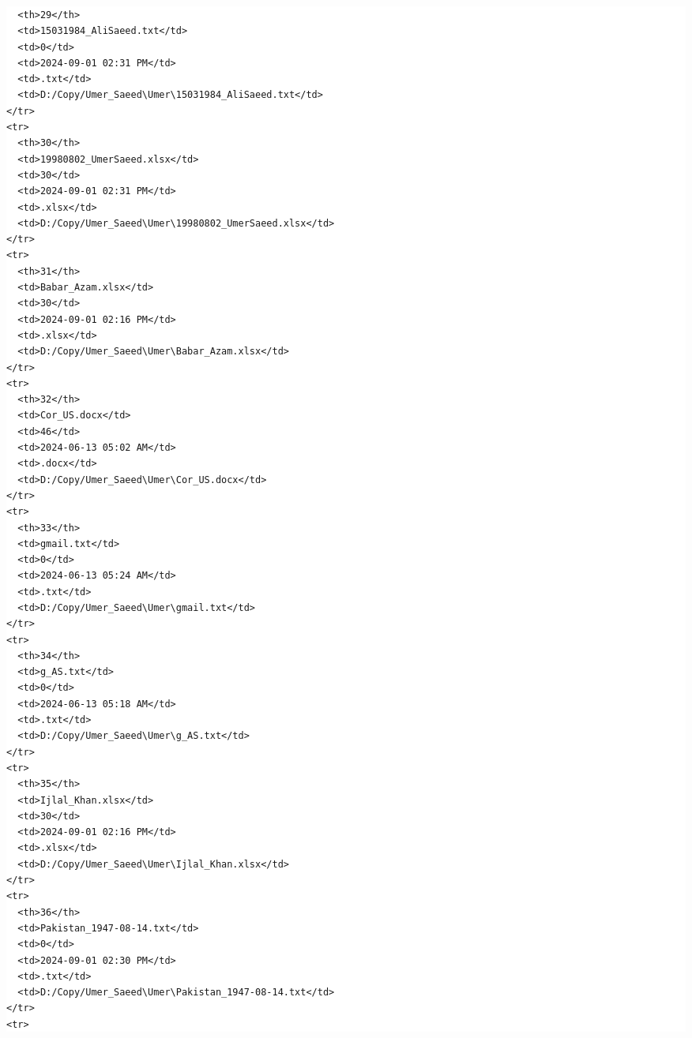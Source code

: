       <th>29</th>
      <td>15031984_AliSaeed.txt</td>
      <td>0</td>
      <td>2024-09-01 02:31 PM</td>
      <td>.txt</td>
      <td>D:/Copy/Umer_Saeed\Umer\15031984_AliSaeed.txt</td>
    </tr>
    <tr>
      <th>30</th>
      <td>19980802_UmerSaeed.xlsx</td>
      <td>30</td>
      <td>2024-09-01 02:31 PM</td>
      <td>.xlsx</td>
      <td>D:/Copy/Umer_Saeed\Umer\19980802_UmerSaeed.xlsx</td>
    </tr>
    <tr>
      <th>31</th>
      <td>Babar_Azam.xlsx</td>
      <td>30</td>
      <td>2024-09-01 02:16 PM</td>
      <td>.xlsx</td>
      <td>D:/Copy/Umer_Saeed\Umer\Babar_Azam.xlsx</td>
    </tr>
    <tr>
      <th>32</th>
      <td>Cor_US.docx</td>
      <td>46</td>
      <td>2024-06-13 05:02 AM</td>
      <td>.docx</td>
      <td>D:/Copy/Umer_Saeed\Umer\Cor_US.docx</td>
    </tr>
    <tr>
      <th>33</th>
      <td>gmail.txt</td>
      <td>0</td>
      <td>2024-06-13 05:24 AM</td>
      <td>.txt</td>
      <td>D:/Copy/Umer_Saeed\Umer\gmail.txt</td>
    </tr>
    <tr>
      <th>34</th>
      <td>g_AS.txt</td>
      <td>0</td>
      <td>2024-06-13 05:18 AM</td>
      <td>.txt</td>
      <td>D:/Copy/Umer_Saeed\Umer\g_AS.txt</td>
    </tr>
    <tr>
      <th>35</th>
      <td>Ijlal_Khan.xlsx</td>
      <td>30</td>
      <td>2024-09-01 02:16 PM</td>
      <td>.xlsx</td>
      <td>D:/Copy/Umer_Saeed\Umer\Ijlal_Khan.xlsx</td>
    </tr>
    <tr>
      <th>36</th>
      <td>Pakistan_1947-08-14.txt</td>
      <td>0</td>
      <td>2024-09-01 02:30 PM</td>
      <td>.txt</td>
      <td>D:/Copy/Umer_Saeed\Umer\Pakistan_1947-08-14.txt</td>
    </tr>
    <tr>